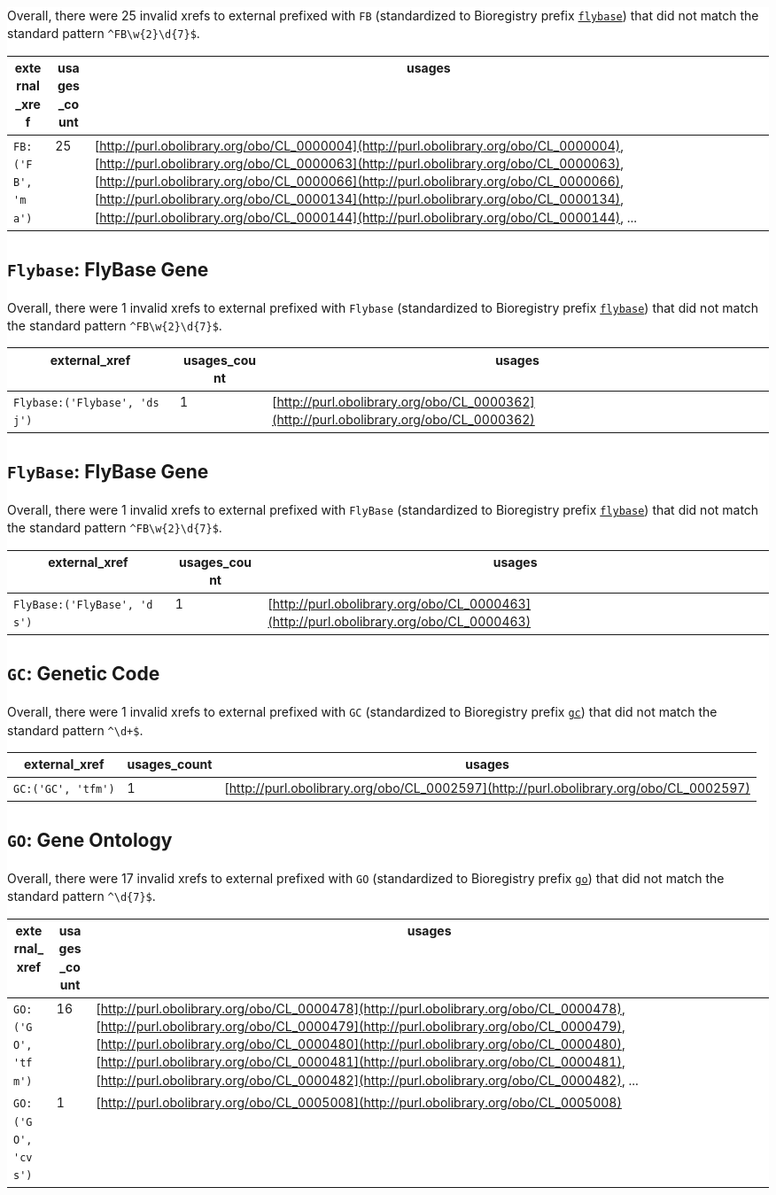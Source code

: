 Overall, there were 25 invalid
xrefs to external prefixed with `FB` (standardized to Bioregistry
prefix [`flybase`](https://bioregistry.io/flybase)) that
did not match the standard pattern `^FB\w{2}\d{7}$`.

| external_xref     |   usages_count | usages                                                                                                                                                                                                                                                                                                                                                                                                                                                      |
|-------------------|----------------|-------------------------------------------------------------------------------------------------------------------------------------------------------------------------------------------------------------------------------------------------------------------------------------------------------------------------------------------------------------------------------------------------------------------------------------------------------------|
| `FB:('FB', 'ma')` |             25 | [http://purl.obolibrary.org/obo/CL_0000004](http://purl.obolibrary.org/obo/CL_0000004), [http://purl.obolibrary.org/obo/CL_0000063](http://purl.obolibrary.org/obo/CL_0000063), [http://purl.obolibrary.org/obo/CL_0000066](http://purl.obolibrary.org/obo/CL_0000066), [http://purl.obolibrary.org/obo/CL_0000134](http://purl.obolibrary.org/obo/CL_0000134), [http://purl.obolibrary.org/obo/CL_0000144](http://purl.obolibrary.org/obo/CL_0000144), ... |

## `Flybase`: FlyBase Gene

Overall, there were 1 invalid
xrefs to external prefixed with `Flybase` (standardized to Bioregistry
prefix [`flybase`](https://bioregistry.io/flybase)) that
did not match the standard pattern `^FB\w{2}\d{7}$`.

| external_xref                |   usages_count | usages                                                                                 |
|------------------------------|----------------|----------------------------------------------------------------------------------------|
| `Flybase:('Flybase', 'dsj')` |              1 | [http://purl.obolibrary.org/obo/CL_0000362](http://purl.obolibrary.org/obo/CL_0000362) |

## `FlyBase`: FlyBase Gene

Overall, there were 1 invalid
xrefs to external prefixed with `FlyBase` (standardized to Bioregistry
prefix [`flybase`](https://bioregistry.io/flybase)) that
did not match the standard pattern `^FB\w{2}\d{7}$`.

| external_xref               |   usages_count | usages                                                                                 |
|-----------------------------|----------------|----------------------------------------------------------------------------------------|
| `FlyBase:('FlyBase', 'ds')` |              1 | [http://purl.obolibrary.org/obo/CL_0000463](http://purl.obolibrary.org/obo/CL_0000463) |

## `GC`: Genetic Code

Overall, there were 1 invalid
xrefs to external prefixed with `GC` (standardized to Bioregistry
prefix [`gc`](https://bioregistry.io/gc)) that
did not match the standard pattern `^\d+$`.

| external_xref      |   usages_count | usages                                                                                 |
|--------------------|----------------|----------------------------------------------------------------------------------------|
| `GC:('GC', 'tfm')` |              1 | [http://purl.obolibrary.org/obo/CL_0002597](http://purl.obolibrary.org/obo/CL_0002597) |

## `GO`: Gene Ontology

Overall, there were 17 invalid
xrefs to external prefixed with `GO` (standardized to Bioregistry
prefix [`go`](https://bioregistry.io/go)) that
did not match the standard pattern `^\d{7}$`.

| external_xref      |   usages_count | usages                                                                                                                                                                                                                                                                                                                                                                                                                                                      |
|--------------------|----------------|-------------------------------------------------------------------------------------------------------------------------------------------------------------------------------------------------------------------------------------------------------------------------------------------------------------------------------------------------------------------------------------------------------------------------------------------------------------|
| `GO:('GO', 'tfm')` |             16 | [http://purl.obolibrary.org/obo/CL_0000478](http://purl.obolibrary.org/obo/CL_0000478), [http://purl.obolibrary.org/obo/CL_0000479](http://purl.obolibrary.org/obo/CL_0000479), [http://purl.obolibrary.org/obo/CL_0000480](http://purl.obolibrary.org/obo/CL_0000480), [http://purl.obolibrary.org/obo/CL_0000481](http://purl.obolibrary.org/obo/CL_0000481), [http://purl.obolibrary.org/obo/CL_0000482](http://purl.obolibrary.org/obo/CL_0000482), ... |
| `GO:('GO', 'cvs')` |              1 | [http://purl.obolibrary.org/obo/CL_0005008](http://purl.obolibrary.org/obo/CL_0005008)                                                                                                                                                                                                                                                                                                                                                                      |
